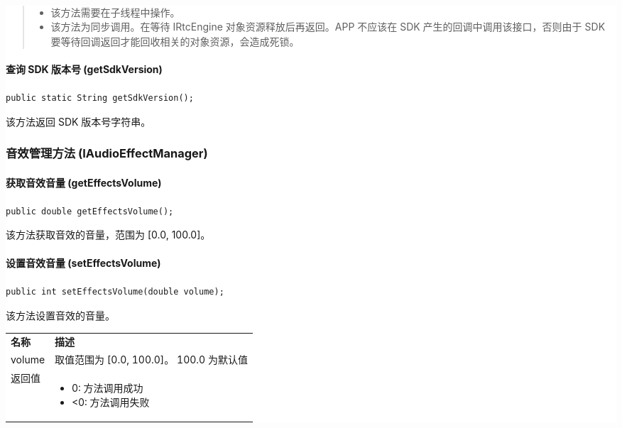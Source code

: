 
> -   该方法需要在子线程中操作。
> -   该方法为同步调用。在等待 IRtcEngine 对象资源释放后再返回。APP 不应该在 SDK 产生的回调中调用该接口，否则由于 SDK 要等待回调返回才能回收相关的对象资源，会造成死锁。


#### 查询 SDK 版本号 (getSdkVersion)

```
public static String getSdkVersion();
```

该方法返回 SDK 版本号字符串。

<a id = "iaudioeffectmanager"></a>

### 音效管理方法 (IAudioEffectManager)

#### 获取音效音量 (getEffectsVolume)

```
public double getEffectsVolume();
```

该方法获取音效的音量，范围为 \[0.0, 100.0\]。

#### 设置音效音量 (setEffectsVolume)

```
public int setEffectsVolume(double volume);
```

该方法设置音效的音量。

<table>
<colgroup>
<col/>
<col/>
</colgroup>
<tbody>
<tr><td><strong>名称</strong></td>
<td><strong>描述</strong></td>
</tr>
<tr><td>volume</td>
<td>取值范围为 [0.0, 100.0]。 100.0 为默认值</td>
</tr>
<tr><td>返回值</td>
<td><ul>
<li>0: 方法调用成功</li>
<li>&lt;0: 方法调用失败</li>
</ul>
</td>
</tr>
<tr/>
</tbody>
</table>
